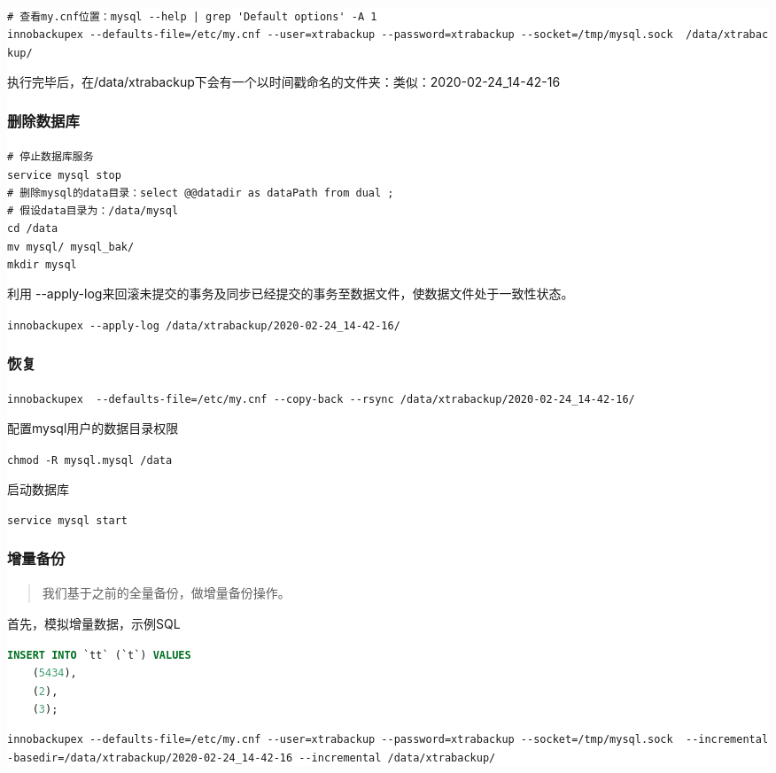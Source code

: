 ```
# 查看my.cnf位置：mysql --help | grep 'Default options' -A 1
innobackupex --defaults-file=/etc/my.cnf --user=xtrabackup --password=xtrabackup --socket=/tmp/mysql.sock  /data/xtrabackup/
```

执行完毕后，在/data/xtrabackup下会有一个以时间戳命名的文件夹：类似：2020-02-24_14-42-16

### 删除数据库

```shell
# 停止数据库服务
service mysql stop
# 删除mysql的data目录：select @@datadir as dataPath from dual ;
# 假设data目录为：/data/mysql
cd /data
mv mysql/ mysql_bak/
mkdir mysql
```

利用 --apply-log来回滚未提交的事务及同步已经提交的事务至数据文件，使数据文件处于一致性状态。

```
innobackupex --apply-log /data/xtrabackup/2020-02-24_14-42-16/
```

### 恢复

```
innobackupex  --defaults-file=/etc/my.cnf --copy-back --rsync /data/xtrabackup/2020-02-24_14-42-16/
```

配置mysql用户的数据目录权限

```
chmod -R mysql.mysql /data
```

启动数据库

```shell
service mysql start
```

### 增量备份

> 我们基于之前的全量备份，做增量备份操作。

首先，模拟增量数据，示例SQL


```sql
INSERT INTO `tt` (`t`) VALUES
	(5434),
	(2),
	(3);
```

```shell
innobackupex --defaults-file=/etc/my.cnf --user=xtrabackup --password=xtrabackup --socket=/tmp/mysql.sock  --incremental-basedir=/data/xtrabackup/2020-02-24_14-42-16 --incremental /data/xtrabackup/
```
